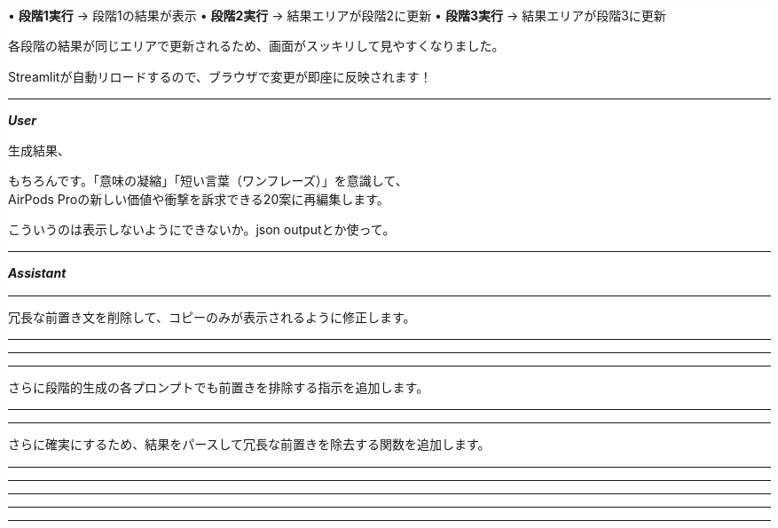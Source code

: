 • **段階1実行** → 段階1の結果が表示
• **段階2実行** → 結果エリアが段階2に更新
• **段階3実行** → 結果エリアが段階3に更新

各段階の結果が同じエリアで更新されるため、画面がスッキリして見やすくなりました。

Streamlitが自動リロードするので、ブラウザで変更が即座に反映されます！

---

_**User**_

生成結果、

もちろんです。「意味の凝縮」「短い言葉（ワンフレーズ）」を意識して、  
AirPods Proの新しい価値や衝撃を訴求できる20案に再編集します。

こういうのは表示しないようにできないか。json outputとか使って。

---

_**Assistant**_



---

冗長な前置き文を削除して、コピーのみが表示されるように修正します。

---



---



---

さらに段階的生成の各プロンプトでも前置きを排除する指示を追加します。

---



---

さらに確実にするため、結果をパースして冗長な前置きを除去する関数を追加します。

---



---



---



---



---
